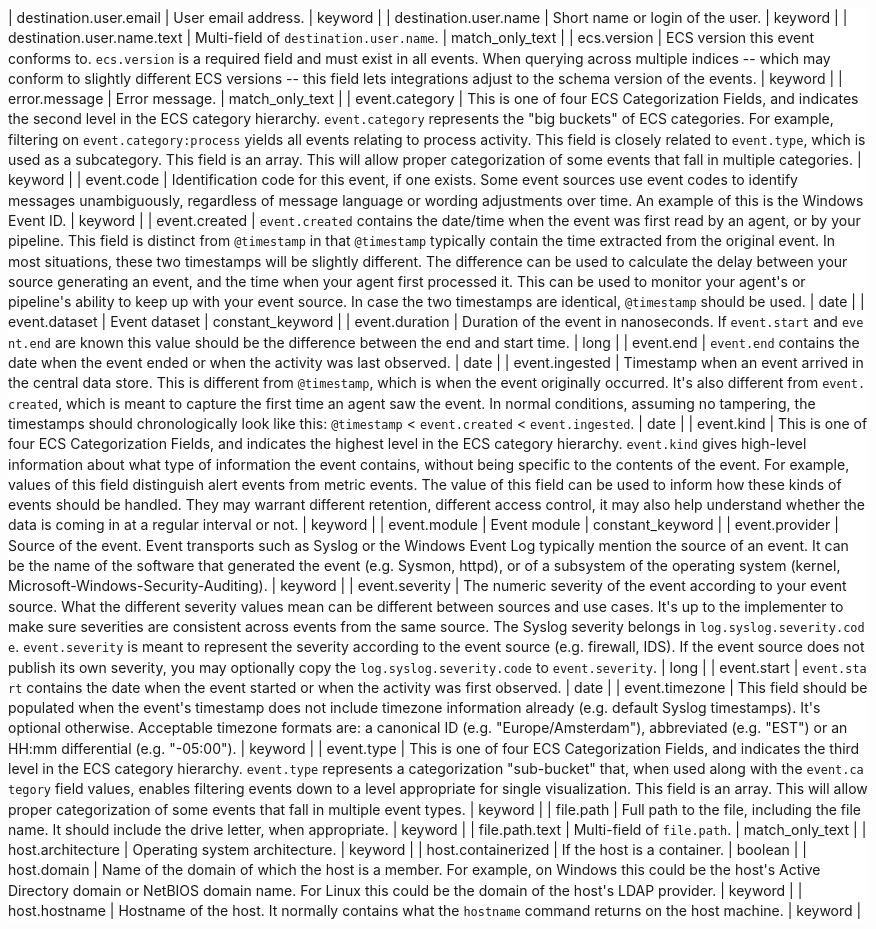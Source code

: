 | destination.user.email | User email address. | keyword |
| destination.user.name | Short name or login of the user. | keyword |
| destination.user.name.text | Multi-field of `destination.user.name`. | match_only_text |
| ecs.version | ECS version this event conforms to. `ecs.version` is a required field and must exist in all events. When querying across multiple indices -- which may conform to slightly different ECS versions -- this field lets integrations adjust to the schema version of the events. | keyword |
| error.message | Error message. | match_only_text |
| event.category | This is one of four ECS Categorization Fields, and indicates the second level in the ECS category hierarchy. `event.category` represents the "big buckets" of ECS categories. For example, filtering on `event.category:process` yields all events relating to process activity. This field is closely related to `event.type`, which is used as a subcategory. This field is an array. This will allow proper categorization of some events that fall in multiple categories. | keyword |
| event.code | Identification code for this event, if one exists. Some event sources use event codes to identify messages unambiguously, regardless of message language or wording adjustments over time. An example of this is the Windows Event ID. | keyword |
| event.created | `event.created` contains the date/time when the event was first read by an agent, or by your pipeline. This field is distinct from `@timestamp` in that `@timestamp` typically contain the time extracted from the original event. In most situations, these two timestamps will be slightly different. The difference can be used to calculate the delay between your source generating an event, and the time when your agent first processed it. This can be used to monitor your agent's or pipeline's ability to keep up with your event source. In case the two timestamps are identical, `@timestamp` should be used. | date |
| event.dataset | Event dataset | constant_keyword |
| event.duration | Duration of the event in nanoseconds. If `event.start` and `event.end` are known this value should be the difference between the end and start time. | long |
| event.end | `event.end` contains the date when the event ended or when the activity was last observed. | date |
| event.ingested | Timestamp when an event arrived in the central data store. This is different from `@timestamp`, which is when the event originally occurred.  It's also different from `event.created`, which is meant to capture the first time an agent saw the event. In normal conditions, assuming no tampering, the timestamps should chronologically look like this: `@timestamp` \< `event.created` \< `event.ingested`. | date |
| event.kind | This is one of four ECS Categorization Fields, and indicates the highest level in the ECS category hierarchy. `event.kind` gives high-level information about what type of information the event contains, without being specific to the contents of the event. For example, values of this field distinguish alert events from metric events. The value of this field can be used to inform how these kinds of events should be handled. They may warrant different retention, different access control, it may also help understand whether the data is coming in at a regular interval or not. | keyword |
| event.module | Event module | constant_keyword |
| event.provider | Source of the event. Event transports such as Syslog or the Windows Event Log typically mention the source of an event. It can be the name of the software that generated the event (e.g. Sysmon, httpd), or of a subsystem of the operating system (kernel, Microsoft-Windows-Security-Auditing). | keyword |
| event.severity | The numeric severity of the event according to your event source. What the different severity values mean can be different between sources and use cases. It's up to the implementer to make sure severities are consistent across events from the same source. The Syslog severity belongs in `log.syslog.severity.code`. `event.severity` is meant to represent the severity according to the event source (e.g. firewall, IDS). If the event source does not publish its own severity, you may optionally copy the `log.syslog.severity.code` to `event.severity`. | long |
| event.start | `event.start` contains the date when the event started or when the activity was first observed. | date |
| event.timezone | This field should be populated when the event's timestamp does not include timezone information already (e.g. default Syslog timestamps). It's optional otherwise. Acceptable timezone formats are: a canonical ID (e.g. "Europe/Amsterdam"), abbreviated (e.g. "EST") or an HH:mm differential (e.g. "-05:00"). | keyword |
| event.type | This is one of four ECS Categorization Fields, and indicates the third level in the ECS category hierarchy. `event.type` represents a categorization "sub-bucket" that, when used along with the `event.category` field values, enables filtering events down to a level appropriate for single visualization. This field is an array. This will allow proper categorization of some events that fall in multiple event types. | keyword |
| file.path | Full path to the file, including the file name. It should include the drive letter, when appropriate. | keyword |
| file.path.text | Multi-field of `file.path`. | match_only_text |
| host.architecture | Operating system architecture. | keyword |
| host.containerized | If the host is a container. | boolean |
| host.domain | Name of the domain of which the host is a member. For example, on Windows this could be the host's Active Directory domain or NetBIOS domain name. For Linux this could be the domain of the host's LDAP provider. | keyword |
| host.hostname | Hostname of the host. It normally contains what the `hostname` command returns on the host machine. | keyword |